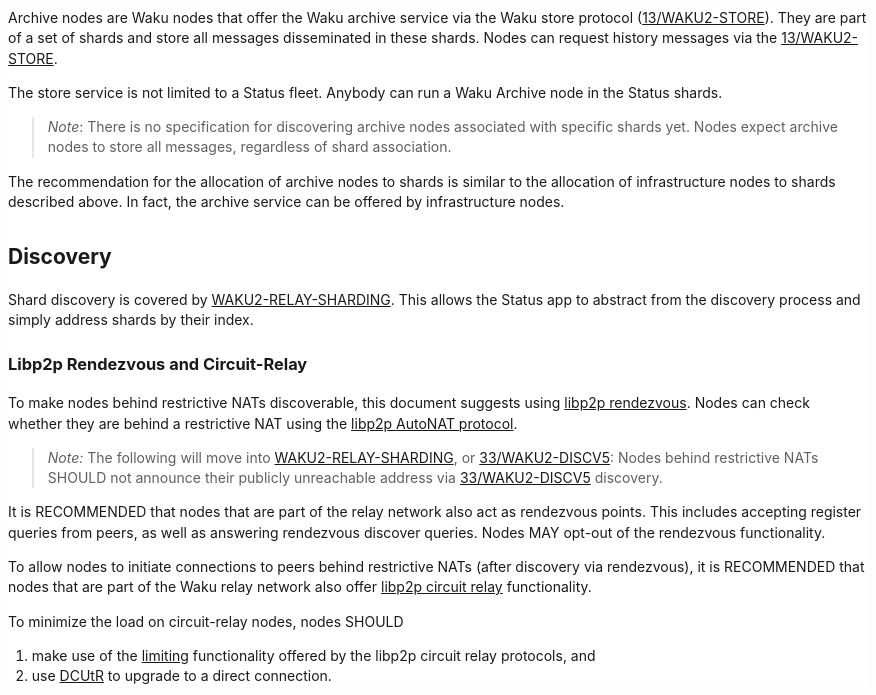 Archive nodes are Waku nodes that offer the Waku archive service via
the Waku store protocol ([13/WAKU2-STORE](../../waku/standards/core/13/store.md)).
They are part of a set of shards and store all messages disseminated in these shards.
Nodes can request history messages via the [13/WAKU2-STORE](../../waku/standards/core/13/store.md).

The store service is not limited to a Status fleet.
Anybody can run a Waku Archive node in the Status shards.

> *Note*: There is no specification for discovering archive nodes
associated with specific shards yet.
Nodes expect archive nodes to store all messages, regardless of shard association.

The recommendation for the allocation of archive nodes to shards is similar to the
allocation of infrastructure nodes to shards described above.
In fact, the archive service can be offered by infrastructure nodes.

## Discovery

Shard discovery is covered by [WAKU2-RELAY-SHARDING](https://github.com/waku-org/specs/blob/waku-RFC/standards/core/relay-sharding.md).
This allows the Status app to abstract from the discovery process and
simply address shards by their index.

### Libp2p Rendezvous and Circuit-Relay

To make nodes behind restrictive NATs discoverable,
this document suggests using [libp2p rendezvous](https://github.com/libp2p/specs/blob/master/rendezvous/README.md).
Nodes can check whether they are behind a restrictive NAT using the
[libp2p AutoNAT protocol](https://github.com/libp2p/specs/blob/master/autonat/README.md).

> *Note:* The following will move into [WAKU2-RELAY-SHARDING](https://github.com/waku-org/specs/blob/waku-RFC/standards/core/relay-sharding.md),
or [33/WAKU2-DISCV5](../../waku/standards/core/33/discv5.md):
Nodes behind restrictive NATs SHOULD not announce their publicly unreachable address
via [33/WAKU2-DISCV5](../../waku/standards/core/33/discv5.md) discovery.

It is RECOMMENDED that nodes that are part of the relay network also
act as rendezvous points.
This includes accepting register queries from peers,
as well as answering rendezvous discover queries.
Nodes MAY opt-out of the rendezvous functionality.

To allow nodes to initiate connections to peers behind restrictive NATs
(after discovery via rendezvous),
it is RECOMMENDED that nodes that are part of the Waku relay network also offer
[libp2p circuit relay](https://github.com/libp2p/specs/blob/6634ca7abb2f955645243d48d1cd2fd02a8e8880/relay/circuit-v2.md)
functionality.

To minimize the load on circuit-relay nodes, nodes SHOULD

1) make use of the [limiting](https://github.com/libp2p/specs/blob/6634ca7abb2f955645243d48d1cd2fd02a8e8880/relay/circuit-v2.md#reservation)
functionality offered by the libp2p circuit relay protocols, and
2) use [DCUtR](https://github.com/libp2p/specs/blob/master/relay/DCUtR.md)
to upgrade to a direct connection.
